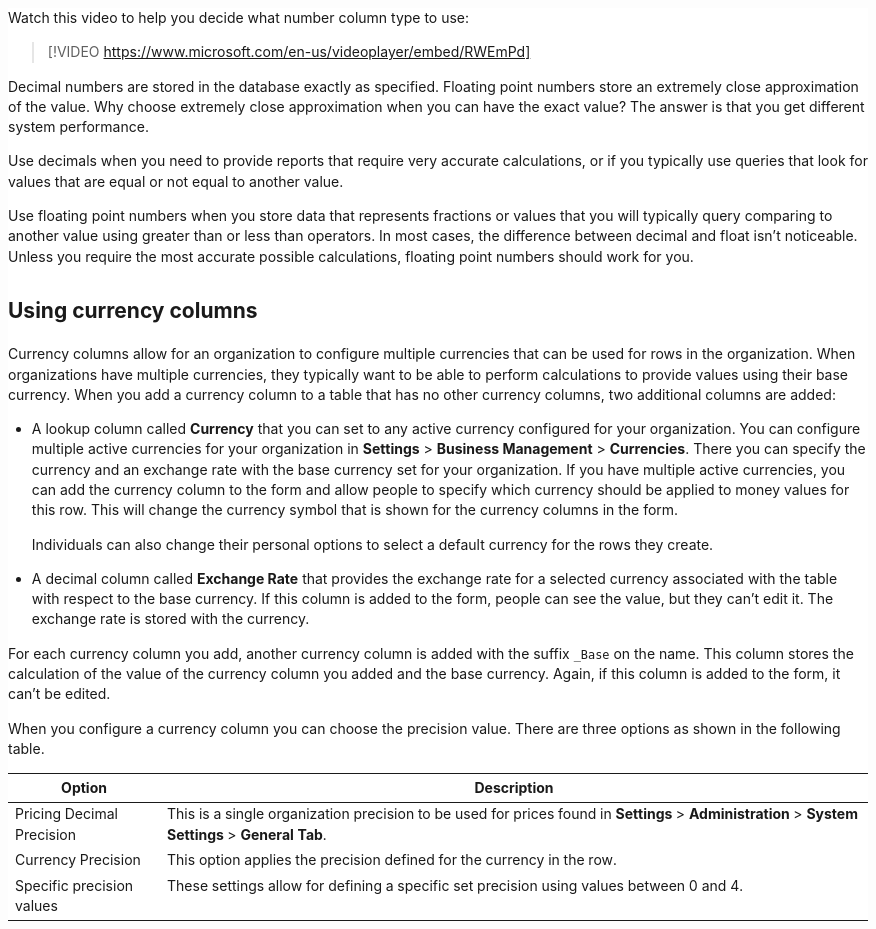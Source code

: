 Watch this video to help you decide what number column type to use:
> [!VIDEO https://www.microsoft.com/en-us/videoplayer/embed/RWEmPd]
  
Decimal numbers are stored in the database exactly as specified. Floating point numbers store an extremely close approximation of the value. Why choose extremely close approximation when you can have the exact value? The answer is that you get different system performance.  
  
Use decimals when you need to provide reports that require very accurate calculations, or if you typically use queries that look for values that are equal or not equal to another value.  
  
Use floating point numbers when you store data that represents fractions or values that you will typically query comparing to another value using greater than or less than operators. In most cases, the difference between decimal and float isn’t noticeable. Unless you require the most accurate possible calculations, floating point numbers should work for you.  
  
<a name="BKMK_UsingCurrencyFields"></a>
 
## Using currency columns

Currency columns allow for an organization to configure multiple currencies that can be used for rows in the organization. When organizations have multiple currencies, they typically want to be able to perform calculations to provide values using their base currency. When you add a currency column to a table that has no other currency columns, two additional columns are added:  
  
- A lookup column called **Currency** that you can set to any active currency configured for your organization. You can configure multiple active currencies for your organization in **Settings** > **Business Management** > **Currencies**. There you can specify the currency and an exchange rate with the base currency set for your organization. If you have multiple active currencies, you can add the currency column to the form and allow people to specify which currency should be applied to money values for this row. This will change the currency symbol that is shown for the currency columns in the form.  
  
  Individuals can also change their personal options to select a default currency for the rows they create.
  
- A decimal column called **Exchange Rate** that provides the exchange rate for a selected currency associated with the table with respect to the base currency. If this column is added to the form, people can see the value, but they can’t edit it. The exchange rate is stored with the currency.  
  
For each currency column you add, another currency column is added with the suffix `_Base` on the name. This column stores the calculation of the value of the currency column you added and the base currency. Again, if this column is added to the form, it can’t be edited.  
  
When you configure a currency column you can choose the precision value. There are three options as shown in the following table.  
  
|Option|Description|  
|------------|-----------------|  
|Pricing Decimal Precision|This is a single organization precision to be used for prices found in **Settings** > **Administration** > **System Settings** > **General Tab**.|  
|Currency Precision|This option applies the precision defined for the currency in the row.|  
|Specific precision values|These settings allow for defining a specific set precision using values between  0 and 4.|  
  
<a name="BKMK_DifferentTypesOfLookups"></a> 
  